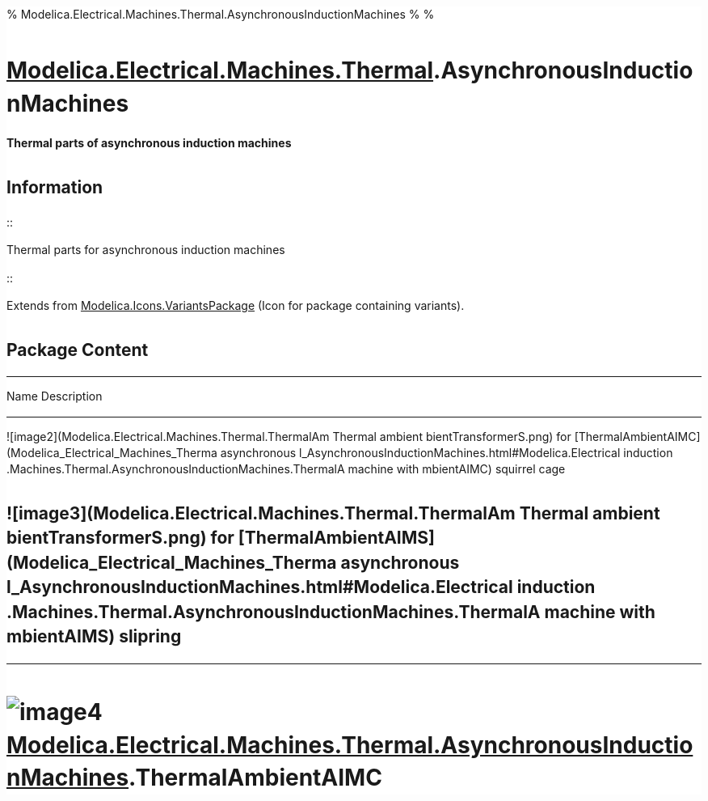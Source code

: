 % Modelica.Electrical.Machines.Thermal.AsynchronousInductionMachines
% 
% 

[Modelica.Electrical.Machines.Thermal](Modelica_Electrical_Machines_Thermal.html#Modelica.Electrical.Machines.Thermal).AsynchronousInductionMachines
====================================================================================================================================================

**Thermal parts of asynchronous induction machines**

Information
-----------

::

Thermal parts for asynchronous induction machines

::

Extends from
[Modelica.Icons.VariantsPackage](Modelica_Icons_VariantsPackage.html#Modelica.Icons.VariantsPackage)
(Icon for package containing variants).

Package Content
---------------

  ------------------------------------------------------------------------
  Name                                                     Description
  -------------------------------------------------------- ---------------
  ![image2](Modelica.Electrical.Machines.Thermal.ThermalAm Thermal ambient
  bientTransformerS.png)                                   for
  [ThermalAmbientAIMC](Modelica_Electrical_Machines_Therma asynchronous
  l_AsynchronousInductionMachines.html#Modelica.Electrical induction
  .Machines.Thermal.AsynchronousInductionMachines.ThermalA machine with
  mbientAIMC)                                              squirrel cage

  ![image3](Modelica.Electrical.Machines.Thermal.ThermalAm Thermal ambient
  bientTransformerS.png)                                   for
  [ThermalAmbientAIMS](Modelica_Electrical_Machines_Therma asynchronous
  l_AsynchronousInductionMachines.html#Modelica.Electrical induction
  .Machines.Thermal.AsynchronousInductionMachines.ThermalA machine with
  mbientAIMS)                                              slipring
  ------------------------------------------------------------------------

* * * * *

![image4](Modelica.Electrical.Machines.Thermal.AsynchronousInductionMachines.ThermalAmbientAIMCI.png) [Modelica.Electrical.Machines.Thermal.AsynchronousInductionMachines](Modelica_Electrical_Machines_Thermal_AsynchronousInductionMachines.html#Modelica.Electrical.Machines.Thermal.AsynchronousInductionMachines).ThermalAmbientAIMC
=========================================================================================================================================================================================================================================================================================================================================
